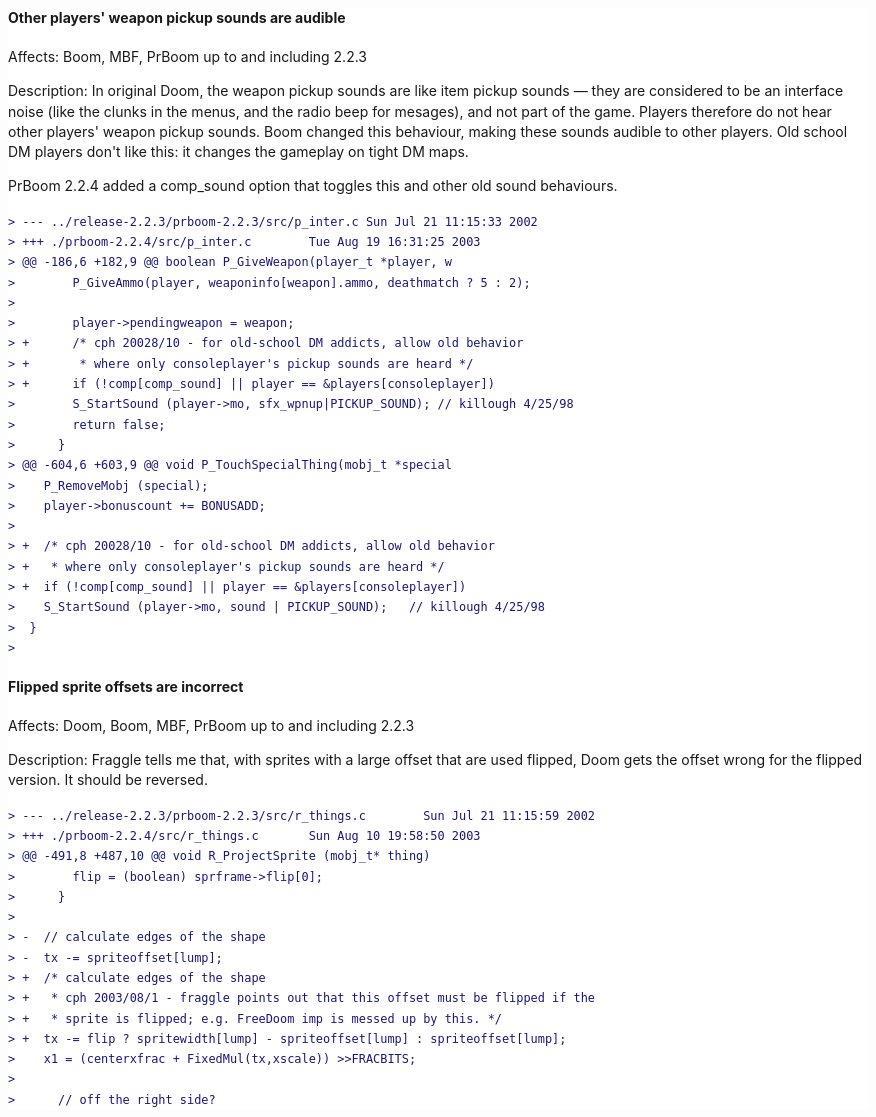 #### Other players' weapon pickup sounds are audible

Affects: Boom, MBF, PrBoom up to and including 2.2.3

Description: In original Doom, the weapon pickup sounds are like item pickup sounds — they are considered to be an interface noise (like the clunks in the menus, and the radio beep for mesages), and not part of the game. Players therefore do not hear other players' weapon pickup sounds. Boom changed this behaviour, making these sounds audible to other players. Old school DM players don't like this: it changes the gameplay on tight DM maps.

PrBoom 2.2.4 added a comp_sound option that toggles this and other old sound behaviours.

```diff
> --- ../release-2.2.3/prboom-2.2.3/src/p_inter.c Sun Jul 21 11:15:33 2002
> +++ ./prboom-2.2.4/src/p_inter.c        Tue Aug 19 16:31:25 2003
> @@ -186,6 +182,9 @@ boolean P_GiveWeapon(player_t *player, w
>        P_GiveAmmo(player, weaponinfo[weapon].ammo, deathmatch ? 5 : 2);
> 
>        player->pendingweapon = weapon;
> +      /* cph 20028/10 - for old-school DM addicts, allow old behavior
> +       * where only consoleplayer's pickup sounds are heard */
> +      if (!comp[comp_sound] || player == &players[consoleplayer])
>        S_StartSound (player->mo, sfx_wpnup|PICKUP_SOUND); // killough 4/25/98
>        return false;
>      }
> @@ -604,6 +603,9 @@ void P_TouchSpecialThing(mobj_t *special
>    P_RemoveMobj (special);
>    player->bonuscount += BONUSADD;
> 
> +  /* cph 20028/10 - for old-school DM addicts, allow old behavior
> +   * where only consoleplayer's pickup sounds are heard */
> +  if (!comp[comp_sound] || player == &players[consoleplayer])
>    S_StartSound (player->mo, sound | PICKUP_SOUND);   // killough 4/25/98
>  }
>   
```

#### Flipped sprite offsets are incorrect

Affects: Doom, Boom, MBF, PrBoom up to and including 2.2.3

Description: Fraggle tells me that, with sprites with a large offset that are used flipped, Doom gets the offset wrong for the flipped version. It should be reversed.

```diff
> --- ../release-2.2.3/prboom-2.2.3/src/r_things.c        Sun Jul 21 11:15:59 2002
> +++ ./prboom-2.2.4/src/r_things.c       Sun Aug 10 19:58:50 2003
> @@ -491,8 +487,10 @@ void R_ProjectSprite (mobj_t* thing)
>        flip = (boolean) sprframe->flip[0];
>      }
> 
> -  // calculate edges of the shape
> -  tx -= spriteoffset[lump];
> +  /* calculate edges of the shape
> +   * cph 2003/08/1 - fraggle points out that this offset must be flipped if the
> +   * sprite is flipped; e.g. FreeDoom imp is messed up by this. */
> +  tx -= flip ? spritewidth[lump] - spriteoffset[lump] : spriteoffset[lump];
>    x1 = (centerxfrac + FixedMul(tx,xscale)) >>FRACBITS;
> 
>      // off the right side?
```
